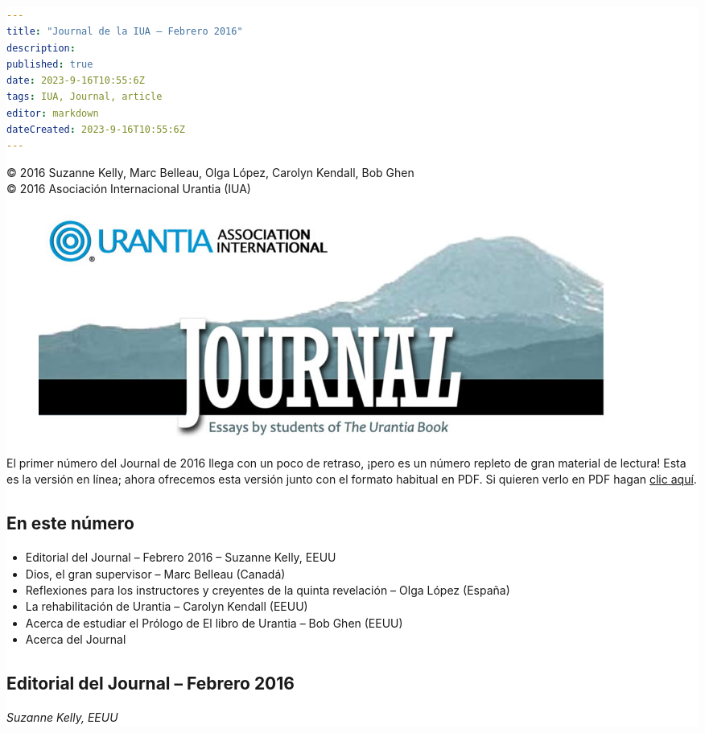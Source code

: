 ```yaml
---
title: "Journal de la IUA — Febrero 2016"
description: 
published: true
date: 2023-9-16T10:55:6Z
tags: IUA, Journal, article
editor: markdown
dateCreated: 2023-9-16T10:55:6Z
---
```


<p class="v-card v-sheet theme--light gray lighten-3 px-2">© 2016 Suzanne Kelly, Marc Belleau, Olga López, Carolyn Kendall, Bob Ghen<br>© 2016 Asociación Internacional Urantia (IUA)</p>


<figure id="Figure_1" class="image urantiapedia">
<img src="/image/article/IUA_Journal/Journal-Header-Revised-April-2020-706x287.jpg">
</figure>

El primer número del Journal de 2016 llega con un poco de retraso, ¡pero es un número repleto de gran material de lectura! Esta es la versión en línea; ahora ofrecemos esta versión junto con el formato habitual en PDF. Si quieren verlo en PDF hagan [clic aquí](http://urantia-association.org/wp-content/uploads/2012/01/Journal_feb_2016_en.pdf).


## En este número

- Editorial del Journal – Febrero 2016 – Suzanne Kelly, EEUU
- Dios, el gran supervisor – Marc Belleau (Canadá)
- Reflexiones para los instructores y creyentes de la quinta revelación – Olga López (España)
- La rehabilitación de Urantia – Carolyn Kendall (EEUU)
- Acerca de estudiar el Prólogo de El libro de Urantia – Bob Ghen (EEUU)
- Acerca del Journal

## Editorial del Journal – Febrero 2016

_Suzanne Kelly, EEUU_
